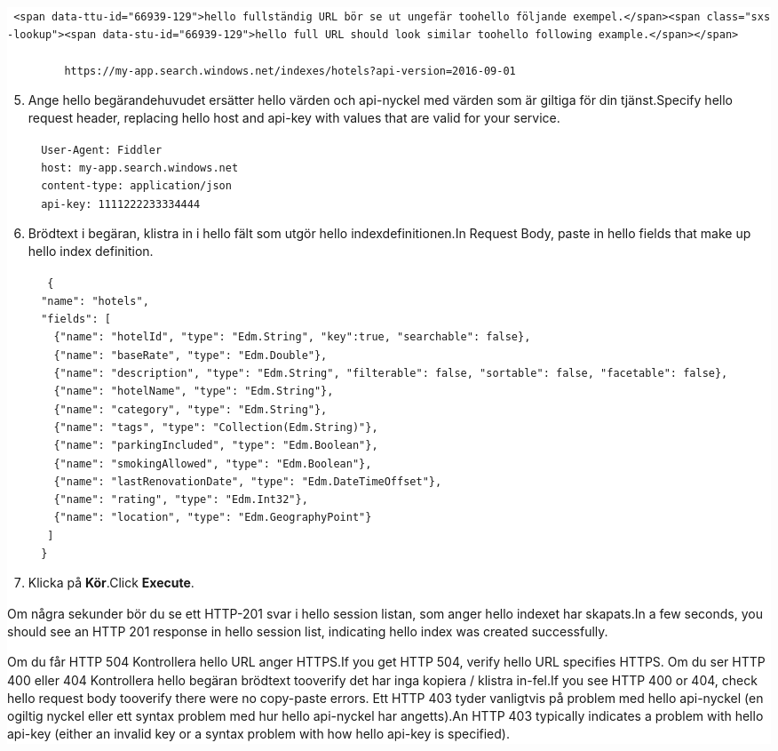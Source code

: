      <span data-ttu-id="66939-129">hello fullständig URL bör se ut ungefär toohello följande exempel.</span><span class="sxs-lookup"><span data-stu-id="66939-129">hello full URL should look similar toohello following example.</span></span>

             https://my-app.search.windows.net/indexes/hotels?api-version=2016-09-01
5. <span data-ttu-id="66939-130">Ange hello begärandehuvudet ersätter hello värden och api-nyckel med värden som är giltiga för din tjänst.</span><span class="sxs-lookup"><span data-stu-id="66939-130">Specify hello request header, replacing hello host and api-key with values that are valid for your service.</span></span>

         User-Agent: Fiddler
         host: my-app.search.windows.net
         content-type: application/json
         api-key: 1111222233334444
6. <span data-ttu-id="66939-131">Brödtext i begäran, klistra in i hello fält som utgör hello indexdefinitionen.</span><span class="sxs-lookup"><span data-stu-id="66939-131">In Request Body, paste in hello fields that make up hello index definition.</span></span>

          {
         "name": "hotels",  
         "fields": [
           {"name": "hotelId", "type": "Edm.String", "key":true, "searchable": false},
           {"name": "baseRate", "type": "Edm.Double"},
           {"name": "description", "type": "Edm.String", "filterable": false, "sortable": false, "facetable": false},
           {"name": "hotelName", "type": "Edm.String"},
           {"name": "category", "type": "Edm.String"},
           {"name": "tags", "type": "Collection(Edm.String)"},
           {"name": "parkingIncluded", "type": "Edm.Boolean"},
           {"name": "smokingAllowed", "type": "Edm.Boolean"},
           {"name": "lastRenovationDate", "type": "Edm.DateTimeOffset"},
           {"name": "rating", "type": "Edm.Int32"},
           {"name": "location", "type": "Edm.GeographyPoint"}
          ]
         }
7. <span data-ttu-id="66939-132">Klicka på **Kör**.</span><span class="sxs-lookup"><span data-stu-id="66939-132">Click **Execute**.</span></span>

<span data-ttu-id="66939-133">Om några sekunder bör du se ett HTTP-201 svar i hello session listan, som anger hello indexet har skapats.</span><span class="sxs-lookup"><span data-stu-id="66939-133">In a few seconds, you should see an HTTP 201 response in hello session list, indicating hello index was created successfully.</span></span>

<span data-ttu-id="66939-134">Om du får HTTP 504 Kontrollera hello URL anger HTTPS.</span><span class="sxs-lookup"><span data-stu-id="66939-134">If you get HTTP 504, verify hello URL specifies HTTPS.</span></span> <span data-ttu-id="66939-135">Om du ser HTTP 400 eller 404 Kontrollera hello begäran brödtext tooverify det har inga kopiera / klistra in-fel.</span><span class="sxs-lookup"><span data-stu-id="66939-135">If you see HTTP 400 or 404, check hello request body tooverify there were no copy-paste errors.</span></span> <span data-ttu-id="66939-136">Ett HTTP 403 tyder vanligtvis på problem med hello api-nyckel (en ogiltig nyckel eller ett syntax problem med hur hello api-nyckel har angetts).</span><span class="sxs-lookup"><span data-stu-id="66939-136">An HTTP 403 typically indicates a problem with hello api-key (either an invalid key or a syntax problem with how hello api-key is specified).</span></span>
